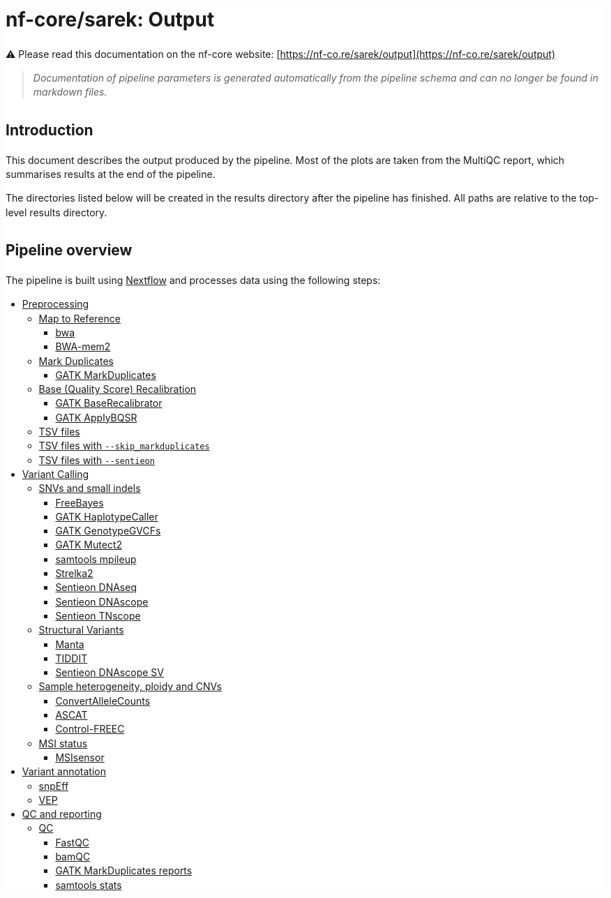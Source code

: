 # nf-core/sarek: Output 

:warning: Please read this documentation on the nf-core website: [https://nf-co.re/sarek/output](https://nf-co.re/sarek/output)

> _Documentation of pipeline parameters is generated automatically from the pipeline schema and can no longer be found in markdown files._

## Introduction 

This document describes the output produced by the pipeline. Most of the plots are taken from the MultiQC report, which summarises results at the end of the pipeline.

The directories listed below will be created in the results directory after the pipeline has finished. All paths are relative to the top-level results directory.

## Pipeline overview 

The pipeline is built using [Nextflow](https://www.nextflow.io/)
and processes data using the following steps:

- [Preprocessing](#preprocessing)
  - [Map to Reference](#map-to-reference)
    - [bwa](#bwa)
    - [BWA-mem2](#bwa-mem2)
  - [Mark Duplicates](#mark-duplicates)
    - [GATK MarkDuplicates](#gatk-markduplicates)
  - [Base (Quality Score) Recalibration](#base-quality-score-recalibration)
    - [GATK BaseRecalibrator](#gatk-baserecalibrator)
    - [GATK ApplyBQSR](#gatk-applybqsr)
  - [TSV files](#tsv-files)
  - [TSV files with `--skip_markduplicates`](#tsv-files-with---skip_markduplicates)
  - [TSV files with `--sentieon`](#tsv-files-with---sentieon)
- [Variant Calling](#variant-calling)
  - [SNVs and small indels](#snvs-and-small-indels)
    - [FreeBayes](#freebayes)
    - [GATK HaplotypeCaller](#gatk-haplotypecaller)
    - [GATK GenotypeGVCFs](#gatk-genotypegvcfs)
    - [GATK Mutect2](#gatk-mutect2)
    - [samtools mpileup](#samtools-mpileup)
    - [Strelka2](#strelka2)
    - [Sentieon DNAseq](#sentieon-dnaseq)
    - [Sentieon DNAscope](#sentieon-dnascope)
    - [Sentieon TNscope](#sentieon-tnscope)
  - [Structural Variants](#structural-variants)
    - [Manta](#manta)
    - [TIDDIT](#tiddit)
    - [Sentieon DNAscope SV](#sentieon-dnascope-sv)
  - [Sample heterogeneity, ploidy and CNVs](#sample-heterogeneity-ploidy-and-cnvs)
    - [ConvertAlleleCounts](#convertallelecounts)
    - [ASCAT](#ascat)
    - [Control-FREEC](#control-freec)
  - [MSI status](#msi-status)
    - [MSIsensor](#msisensor)
- [Variant annotation](#variant-annotation)
  - [snpEff](#snpeff)
  - [VEP](#vep)
- [QC and reporting](#qc-and-reporting)
  - [QC](#qc)
    - [FastQC](#fastqc)
    - [bamQC](#bamqc)
    - [GATK MarkDuplicates reports](#gatk-markduplicates-reports)
    - [samtools stats](#samtools-stats)